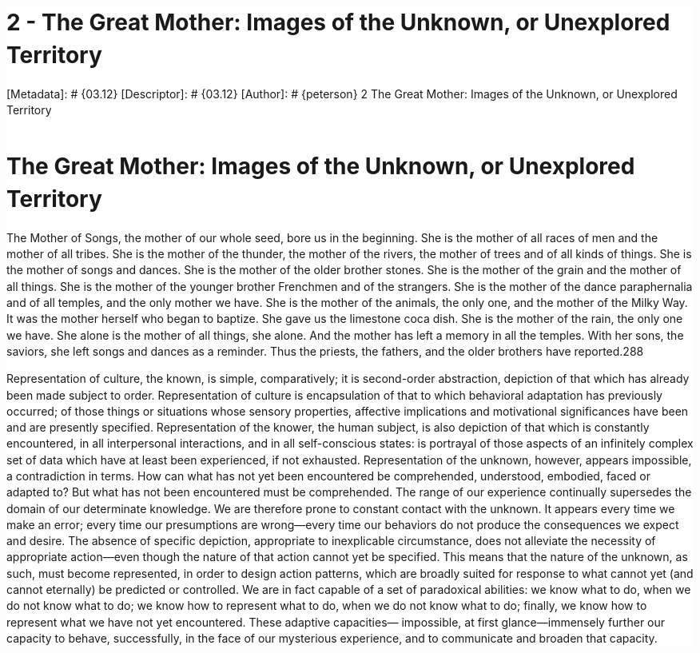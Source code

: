 # 2 - The Great Mother: Images of the Unknown, or Unexplored Territory
[Metadata]: # {03.12}
[Descriptor]: # {03.12}
[Author]: # {peterson}
2
The Great Mother: Images of the Unknown, or Unexplored Territory
# The Great Mother: Images of the Unknown, or Unexplored Territory
The Mother of Songs, the mother of our whole seed, bore us in the beginning.
She is the mother of all races of men and the mother of all tribes. She is the
mother of the thunder, the mother of the rivers, the mother of trees and of all
kinds of things. She is the mother of songs and dances. She is the mother of
the older brother stones. She is the mother of the grain and the mother of all
things. She is the mother of the younger brother Frenchmen and of the
strangers. She is the mother of the dance paraphernalia and of all temples, and
the only mother we have. She is the mother of the animals, the only one, and
the mother of the Milky Way. It was the mother herself who began to baptize.
She gave us the limestone coca dish. She is the mother of the rain, the only
one we have. She alone is the mother of all things, she alone. And the mother
has left a memory in all the temples. With her sons, the saviors, she left
songs and dances as a reminder. Thus the priests, the fathers, and the older
brothers have reported.288



Representation of culture, the known, is simple, comparatively; it is
second-order abstraction, depiction of that which has already been made subject
to order. Representation of culture is encapsulation of that to which
behavioral adaptation has previously occurred; of those things or situations
whose sensory properties, affective implications and motivational significances
have been and are presently specified. Representation of the knower, the human
subject, is also depiction of that which is constantly encountered, in all
interpersonal interactions, and in all self-conscious states: is portrayal of
those aspects of an infinitely complex set of data which have at least been
experienced, if not exhausted. Representation of the unknown, however, appears
impossible, a contradiction in terms. How can what has not yet been encountered
be comprehended, understood, embodied, faced or adapted to? But what has not
been encountered must be comprehended. The range of our experience continually
supersedes the domain of our determinate knowledge. We are therefore prone to
constant contact with the unknown. It appears every time we make an error;
every time our presumptions are wrong—every time our behaviors do not produce
the consequences we expect and desire. The absence of specific depiction,
appropriate to inexplicable circumstance, does not alleviate the necessity of
appropriate action—even though the nature of that action cannot yet be
specified. This means that the nature of the unknown, as such, must become
represented, in order to design action patterns, which are broadly suited for
response to what cannot yet (and cannot eternally) be predicted or controlled.
We are in fact capable of a set of paradoxical abilities: we know what to do,
when we do not know what to do; we know how to represent what to do, when we do
not know what to do; finally, we know how to represent what we have not yet
encountered. These adaptive capacities— impossible, at first glance—immensely
further our capacity to behave, successfully, in the face of our mysterious
experience, and to communicate and broaden that capacity.
